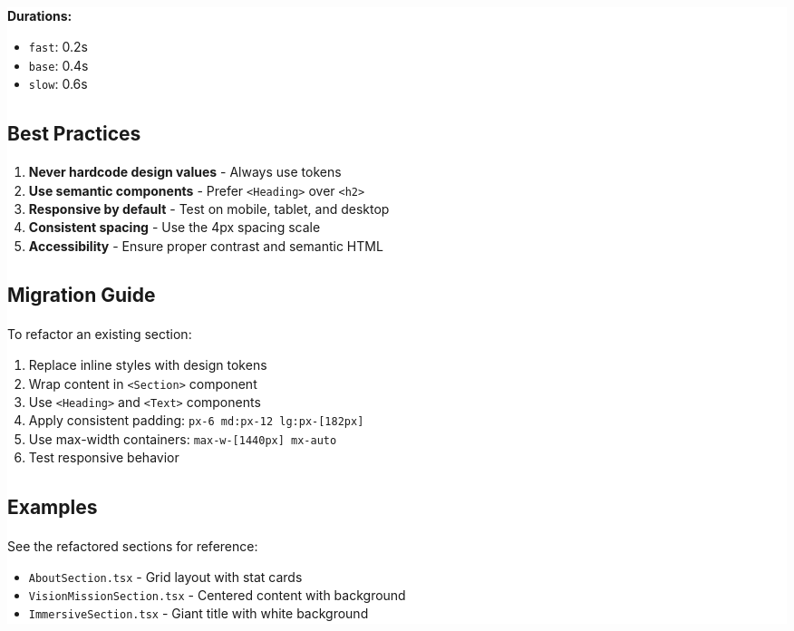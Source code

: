**Durations:**
- `fast`: 0.2s
- `base`: 0.4s
- `slow`: 0.6s

## Best Practices

1. **Never hardcode design values** - Always use tokens
2. **Use semantic components** - Prefer `<Heading>` over `<h2>`
3. **Responsive by default** - Test on mobile, tablet, and desktop
4. **Consistent spacing** - Use the 4px spacing scale
5. **Accessibility** - Ensure proper contrast and semantic HTML

## Migration Guide

To refactor an existing section:

1. Replace inline styles with design tokens
2. Wrap content in `<Section>` component
3. Use `<Heading>` and `<Text>` components
4. Apply consistent padding: `px-6 md:px-12 lg:px-[182px]`
5. Use max-width containers: `max-w-[1440px] mx-auto`
6. Test responsive behavior

## Examples

See the refactored sections for reference:
- `AboutSection.tsx` - Grid layout with stat cards
- `VisionMissionSection.tsx` - Centered content with background
- `ImmersiveSection.tsx` - Giant title with white background
